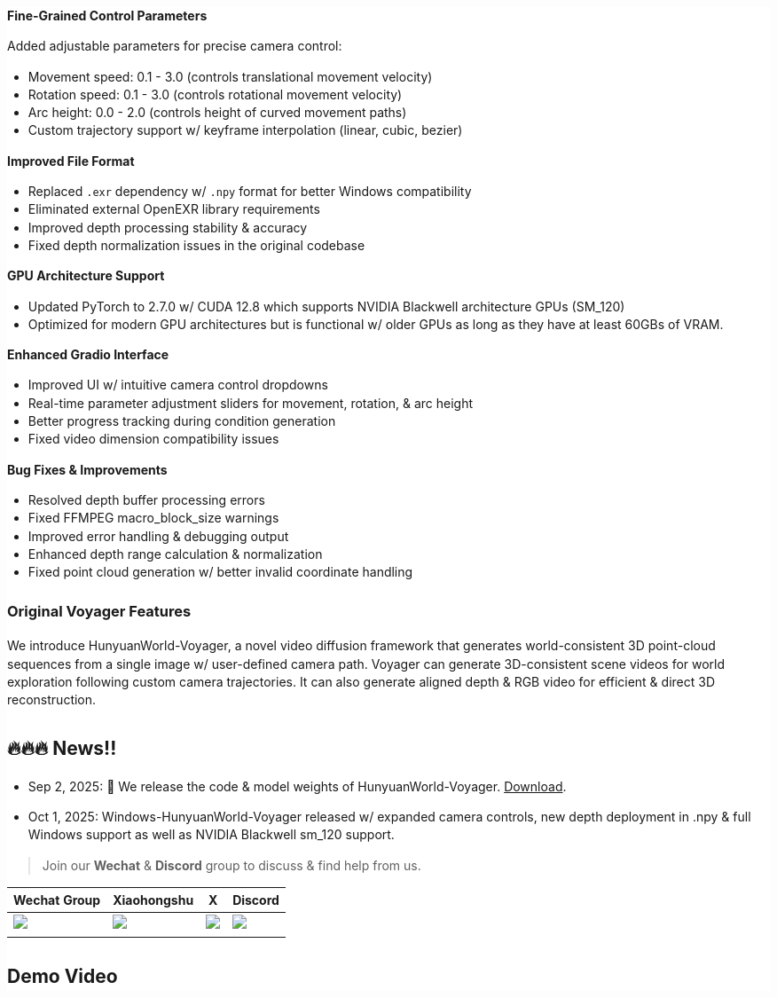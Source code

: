**Fine-Grained Control Parameters**

Added adjustable parameters for precise camera control:
- Movement speed: 0.1 - 3.0 (controls translational movement velocity)
- Rotation speed: 0.1 - 3.0 (controls rotational movement velocity)
- Arc height: 0.0 - 2.0 (controls height of curved movement paths)
- Custom trajectory support w/ keyframe interpolation (linear, cubic, bezier)

**Improved File Format**
- Replaced `.exr` dependency w/ `.npy` format for better Windows compatibility
- Eliminated external OpenEXR library requirements
- Improved depth processing stability & accuracy
- Fixed depth normalization issues in the original codebase

**GPU Architecture Support**
- Updated PyTorch to 2.7.0 w/ CUDA 12.8 which supports NVIDIA Blackwell architecture GPUs (SM_120)
- Optimized for modern GPU architectures but is functional w/ older GPUs as long as they have at least 60GBs of VRAM.

**Enhanced Gradio Interface**
- Improved UI w/ intuitive camera control dropdowns
- Real-time parameter adjustment sliders for movement, rotation, & arc height
- Better progress tracking during condition generation
- Fixed video dimension compatibility issues

**Bug Fixes & Improvements**
- Resolved depth buffer processing errors
- Fixed FFMPEG macro_block_size warnings
- Improved error handling & debugging output
- Enhanced depth range calculation & normalization
- Fixed point cloud generation w/ better invalid coordinate handling

### Original Voyager Features

We introduce HunyuanWorld-Voyager, a novel video diffusion framework that generates world-consistent 3D point-cloud sequences from a single image w/ user-defined camera path. Voyager can generate 3D-consistent scene videos for world exploration following custom camera trajectories. It can also generate aligned depth & RGB video for efficient & direct 3D reconstruction.

## 🔥🔥🔥 News!!
* Sep 2, 2025: 👋 We release the code & model weights of HunyuanWorld-Voyager. [Download](ckpts/README.md).
  
* Oct 1, 2025: Windows-HunyuanWorld-Voyager released w/ expanded camera controls, new depth deployment in .npy & full Windows support as well as NVIDIA Blackwell sm_120 support.

> Join our **Wechat** & **Discord** group to discuss & find help from us.

| Wechat Group                                     | Xiaohongshu                                           | X                                           | Discord                                           |
|--------------------------------------------------|-------------------------------------------------------|---------------------------------------------|---------------------------------------------------|
| <img src="assets/qrcode/wechat.png"  height=140> | <img src="assets/qrcode/xiaohongshu.png"  height=140> | <img src="assets/qrcode/x.png"  height=140> | <img src="assets/qrcode/discord.png"  height=140> | 

## Demo Video
